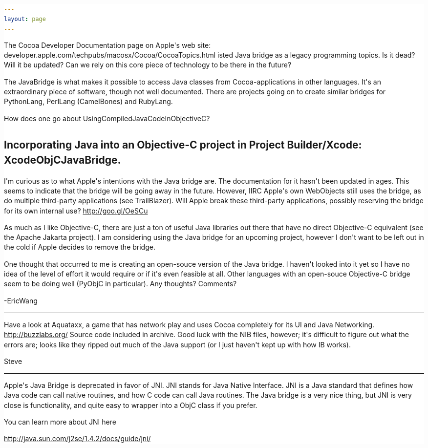 ```yaml
---
layout: page
---
```


The Cocoa Developer Documentation page on Apple's web site: 
   developer.apple.com/techpubs/macosx/Cocoa/CocoaTopics.html
isted Java bridge as a legacy programming topics.  Is it dead?  Will it be updated?  Can we rely on this core piece of technology to be there in the future? 

The JavaBridge is what makes it possible to access Java classes from Cocoa-applications in other languages. It's an extraordinary piece of software, though not well documented. There are projects going on to create similar bridges for PythonLang, PerlLang (CamelBones) and RubyLang.

How does one go about UsingCompiledJavaCodeInObjectiveC?

Incorporating Java into an Objective-C project in Project Builder/Xcode: XcodeObjCJavaBridge.
----
I'm curious as to what Apple's intentions with the Java bridge are. The documentation for it hasn't been updated in ages. This seems to indicate that the bridge will be going away in the future. However, IIRC Apple's own WebObjects still uses the bridge, as do multiple third-party applications (see TrailBlazer). Will Apple break these third-party applications, possibly reserving the bridge for its own internal use? http://goo.gl/OeSCu

As much as I like Objective-C, there are just a ton of useful Java libraries out there that have no direct Objective-C equivalent (see the Apache Jakarta project). I am considering using the Java bridge for an upcoming project, however I don't want to be left out in the cold if Apple decides to remove the bridge.

One thought that occurred to me is creating an open-souce version of the Java bridge. I haven't looked into it yet so I have no idea of the level of effort it would require or if it's even feasible at all. Other languages with an open-souce Objective-C bridge seem to be doing well (PyObjC in particular). Any thoughts? Comments?

-EricWang

----

Have a look at Aquataxx, a game that has network play and uses Cocoa completely for its UI and Java Networking.  http://buzzlabs.org/  Source code included in archive.  Good luck with the NIB files, however; it's difficult to figure out what the errors are; looks like they ripped out much of the Java support (or I just haven't kept up with how IB works). 

Steve

----

Apple's Java Bridge is deprecated in favor of JNI. JNI stands for Java Native Interface. JNI is a Java standard that defines how Java code can call native routines, and how C code can call Java routines. The Java bridge is a very nice thing, but JNI is very close is functionality, and quite easy to wrapper into a ObjC class if you prefer.

You can learn more about JNI here

http://java.sun.com/j2se/1.4.2/docs/guide/jni/
